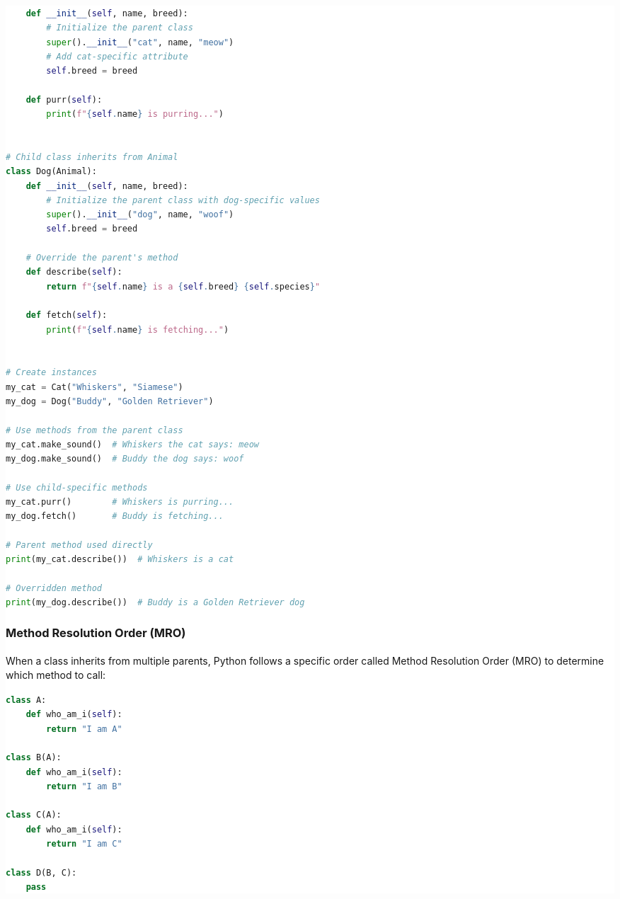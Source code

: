 ```python
    def __init__(self, name, breed):
        # Initialize the parent class
        super().__init__("cat", name, "meow")
        # Add cat-specific attribute
        self.breed = breed
    
    def purr(self):
        print(f"{self.name} is purring...")


# Child class inherits from Animal
class Dog(Animal):
    def __init__(self, name, breed):
        # Initialize the parent class with dog-specific values
        super().__init__("dog", name, "woof")
        self.breed = breed
    
    # Override the parent's method
    def describe(self):
        return f"{self.name} is a {self.breed} {self.species}"
    
    def fetch(self):
        print(f"{self.name} is fetching...")


# Create instances
my_cat = Cat("Whiskers", "Siamese")
my_dog = Dog("Buddy", "Golden Retriever")

# Use methods from the parent class
my_cat.make_sound()  # Whiskers the cat says: meow
my_dog.make_sound()  # Buddy the dog says: woof

# Use child-specific methods
my_cat.purr()        # Whiskers is purring...
my_dog.fetch()       # Buddy is fetching...

# Parent method used directly
print(my_cat.describe())  # Whiskers is a cat

# Overridden method
print(my_dog.describe())  # Buddy is a Golden Retriever dog
```

### Method Resolution Order (MRO)

When a class inherits from multiple parents, Python follows a specific order called Method Resolution Order (MRO) to determine which method to call:

```python
class A:
    def who_am_i(self):
        return "I am A"

class B(A):
    def who_am_i(self):
        return "I am B"

class C(A):
    def who_am_i(self):
        return "I am C"

class D(B, C):
    pass
```